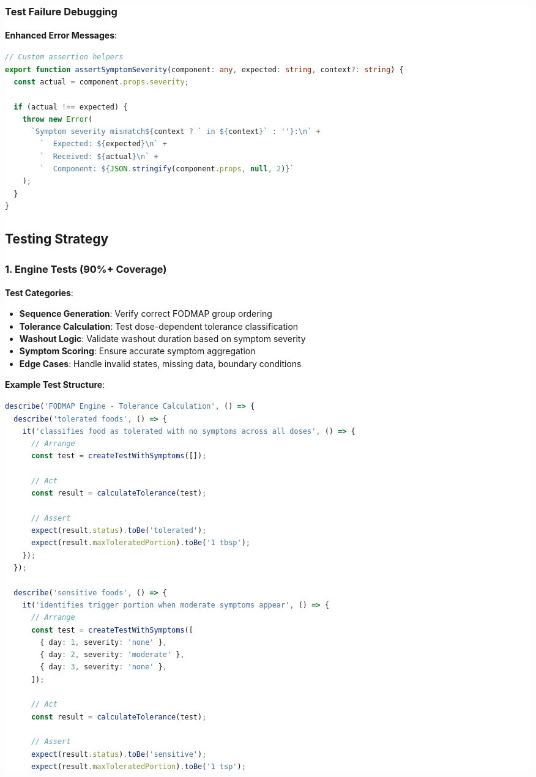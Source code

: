 ### Test Failure Debugging

**Enhanced Error Messages**:

```typescript
// Custom assertion helpers
export function assertSymptomSeverity(component: any, expected: string, context?: string) {
  const actual = component.props.severity;

  if (actual !== expected) {
    throw new Error(
      `Symptom severity mismatch${context ? ` in ${context}` : ''}:\n` +
        `  Expected: ${expected}\n` +
        `  Received: ${actual}\n` +
        `  Component: ${JSON.stringify(component.props, null, 2)}`
    );
  }
}
```

## Testing Strategy

### 1. Engine Tests (90%+ Coverage)

**Test Categories**:

- **Sequence Generation**: Verify correct FODMAP group ordering
- **Tolerance Calculation**: Test dose-dependent tolerance classification
- **Washout Logic**: Validate washout duration based on symptom severity
- **Symptom Scoring**: Ensure accurate symptom aggregation
- **Edge Cases**: Handle invalid states, missing data, boundary conditions

**Example Test Structure**:

```typescript
describe('FODMAP Engine - Tolerance Calculation', () => {
  describe('tolerated foods', () => {
    it('classifies food as tolerated with no symptoms across all doses', () => {
      // Arrange
      const test = createTestWithSymptoms([]);

      // Act
      const result = calculateTolerance(test);

      // Assert
      expect(result.status).toBe('tolerated');
      expect(result.maxToleratedPortion).toBe('1 tbsp');
    });
  });

  describe('sensitive foods', () => {
    it('identifies trigger portion when moderate symptoms appear', () => {
      // Arrange
      const test = createTestWithSymptoms([
        { day: 1, severity: 'none' },
        { day: 2, severity: 'moderate' },
        { day: 3, severity: 'none' },
      ]);

      // Act
      const result = calculateTolerance(test);

      // Assert
      expect(result.status).toBe('sensitive');
      expect(result.maxToleratedPortion).toBe('1 tsp');
```